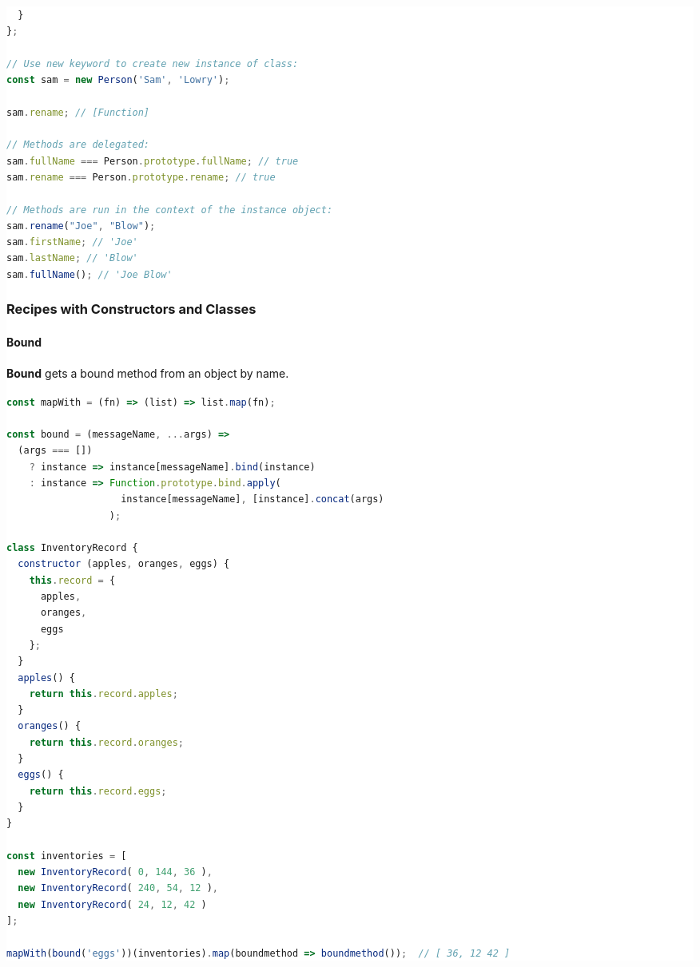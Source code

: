```js
  }
};

// Use new keyword to create new instance of class:
const sam = new Person('Sam', 'Lowry');

sam.rename; // [Function]

// Methods are delegated:
sam.fullName === Person.prototype.fullName; // true
sam.rename === Person.prototype.rename; // true

// Methods are run in the context of the instance object:
sam.rename("Joe", "Blow");
sam.firstName; // 'Joe'
sam.lastName; // 'Blow'
sam.fullName(); // 'Joe Blow'
```

### Recipes with Constructors and Classes

#### Bound

**Bound** gets a bound method from an object by name.
```js
const mapWith = (fn) => (list) => list.map(fn);

const bound = (messageName, ...args) =>
  (args === [])
    ? instance => instance[messageName].bind(instance)
    : instance => Function.prototype.bind.apply(
                    instance[messageName], [instance].concat(args)
                  );

class InventoryRecord {
  constructor (apples, oranges, eggs) {
    this.record = {
      apples,
      oranges,
      eggs
    };
  }
  apples() {
    return this.record.apples;
  }
  oranges() {
    return this.record.oranges;
  }
  eggs() {
    return this.record.eggs;
  }
}

const inventories = [
  new InventoryRecord( 0, 144, 36 ),
  new InventoryRecord( 240, 54, 12 ),
  new InventoryRecord( 24, 12, 42 )
];

mapWith(bound('eggs'))(inventories).map(boundmethod => boundmethod());  // [ 36, 12 42 ]
```
